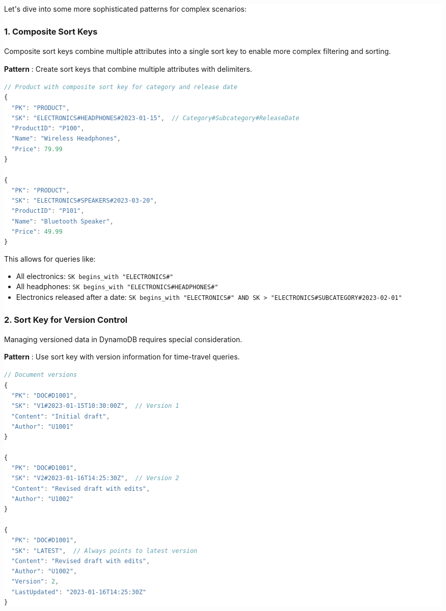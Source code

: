 Let's dive into some more sophisticated patterns for complex scenarios:

### 1. Composite Sort Keys

Composite sort keys combine multiple attributes into a single sort key to enable more complex filtering and sorting.

 **Pattern** : Create sort keys that combine multiple attributes with delimiters.

```javascript
// Product with composite sort key for category and release date
{
  "PK": "PRODUCT",  
  "SK": "ELECTRONICS#HEADPHONES#2023-01-15",  // Category#Subcategory#ReleaseDate
  "ProductID": "P100",
  "Name": "Wireless Headphones",
  "Price": 79.99
}

{
  "PK": "PRODUCT",  
  "SK": "ELECTRONICS#SPEAKERS#2023-03-20",
  "ProductID": "P101",
  "Name": "Bluetooth Speaker",
  "Price": 49.99
}
```

This allows for queries like:

* All electronics: `SK begins_with "ELECTRONICS#"`
* All headphones: `SK begins_with "ELECTRONICS#HEADPHONES#"`
* Electronics released after a date: `SK begins_with "ELECTRONICS#" AND SK > "ELECTRONICS#SUBCATEGORY#2023-02-01"`

### 2. Sort Key for Version Control

Managing versioned data in DynamoDB requires special consideration.

 **Pattern** : Use sort key with version information for time-travel queries.

```javascript
// Document versions
{
  "PK": "DOC#D1001",  
  "SK": "V1#2023-01-15T10:30:00Z",  // Version 1
  "Content": "Initial draft",
  "Author": "U1001"
}

{
  "PK": "DOC#D1001",  
  "SK": "V2#2023-01-16T14:25:30Z",  // Version 2
  "Content": "Revised draft with edits",
  "Author": "U1002"
}

{
  "PK": "DOC#D1001",  
  "SK": "LATEST",  // Always points to latest version
  "Content": "Revised draft with edits",
  "Author": "U1002",
  "Version": 2,
  "LastUpdated": "2023-01-16T14:25:30Z"
}
```
